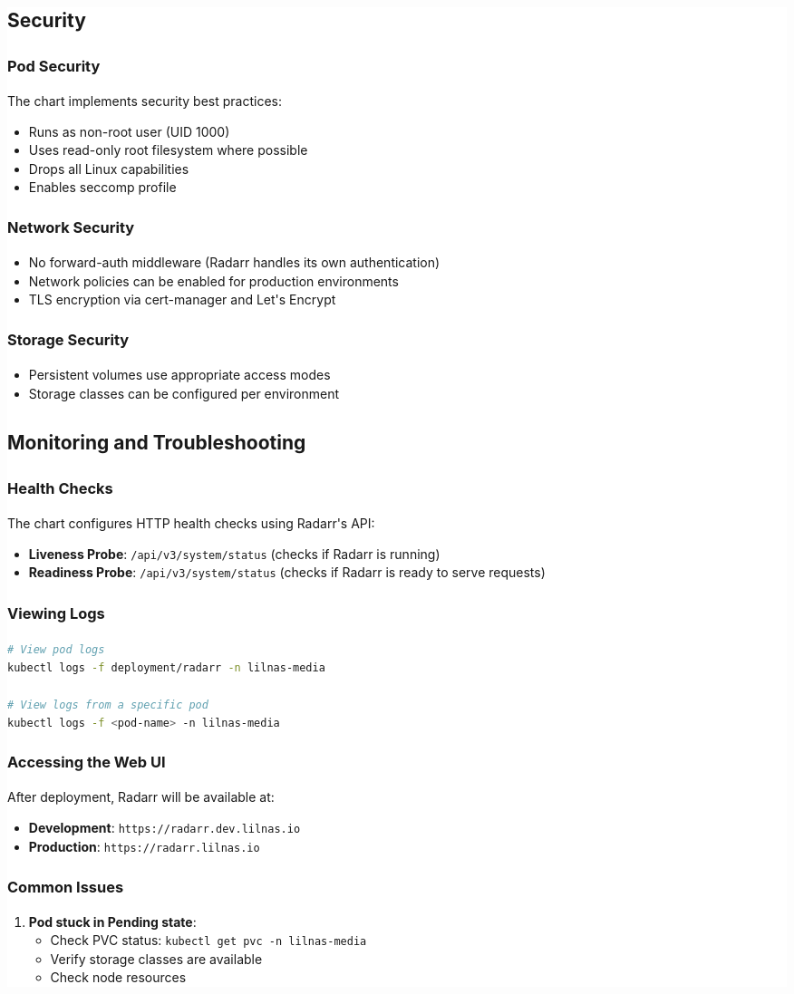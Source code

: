 ## Security

### Pod Security

The chart implements security best practices:

- Runs as non-root user (UID 1000)
- Uses read-only root filesystem where possible
- Drops all Linux capabilities
- Enables seccomp profile

### Network Security

- No forward-auth middleware (Radarr handles its own authentication)
- Network policies can be enabled for production environments
- TLS encryption via cert-manager and Let's Encrypt

### Storage Security

- Persistent volumes use appropriate access modes
- Storage classes can be configured per environment

## Monitoring and Troubleshooting

### Health Checks

The chart configures HTTP health checks using Radarr's API:

- **Liveness Probe**: `/api/v3/system/status` (checks if Radarr is running)
- **Readiness Probe**: `/api/v3/system/status` (checks if Radarr is ready to serve requests)

### Viewing Logs

```bash
# View pod logs
kubectl logs -f deployment/radarr -n lilnas-media

# View logs from a specific pod
kubectl logs -f <pod-name> -n lilnas-media
```

### Accessing the Web UI

After deployment, Radarr will be available at:
- **Development**: `https://radarr.dev.lilnas.io`
- **Production**: `https://radarr.lilnas.io`

### Common Issues

1. **Pod stuck in Pending state**:
   - Check PVC status: `kubectl get pvc -n lilnas-media`
   - Verify storage classes are available
   - Check node resources
